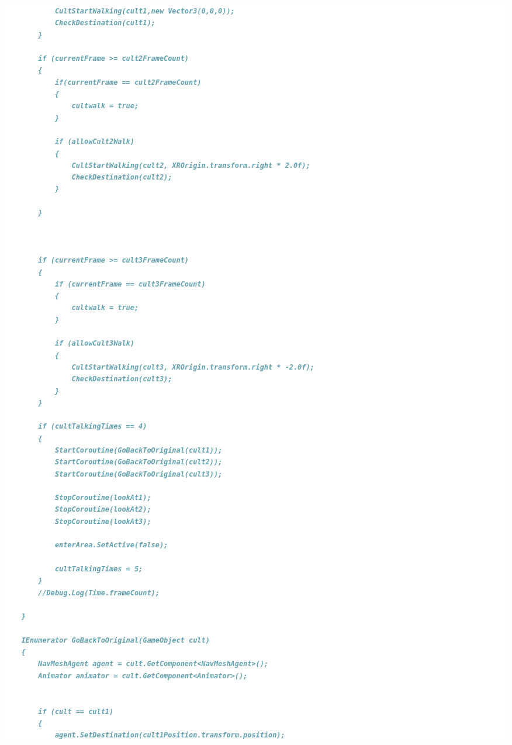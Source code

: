```markdown
            CultStartWalking(cult1,new Vector3(0,0,0));
            CheckDestination(cult1);
        }

        if (currentFrame >= cult2FrameCount)
        {
            if(currentFrame == cult2FrameCount)
            {
                cultwalk = true;
            }

            if (allowCult2Walk)
            {
                CultStartWalking(cult2, XROrigin.transform.right * 2.0f);
                CheckDestination(cult2);
            }

        }



        if (currentFrame >= cult3FrameCount)
        {
            if (currentFrame == cult3FrameCount)
            {
                cultwalk = true;
            }

            if (allowCult3Walk)
            {
                CultStartWalking(cult3, XROrigin.transform.right * -2.0f);
                CheckDestination(cult3);
            }
        }

        if (cultTalkingTimes == 4)
        {
            StartCoroutine(GoBackToOriginal(cult1));
            StartCoroutine(GoBackToOriginal(cult2));
            StartCoroutine(GoBackToOriginal(cult3));

            StopCoroutine(lookAt1);
            StopCoroutine(lookAt2);
            StopCoroutine(lookAt3);

            enterArea.SetActive(false);

            cultTalkingTimes = 5;
        }
        //Debug.Log(Time.frameCount);

    }

    IEnumerator GoBackToOriginal(GameObject cult)
    {
        NavMeshAgent agent = cult.GetComponent<NavMeshAgent>();
        Animator animator = cult.GetComponent<Animator>();


        if (cult == cult1)
        {
            agent.SetDestination(cult1Position.transform.position);

```